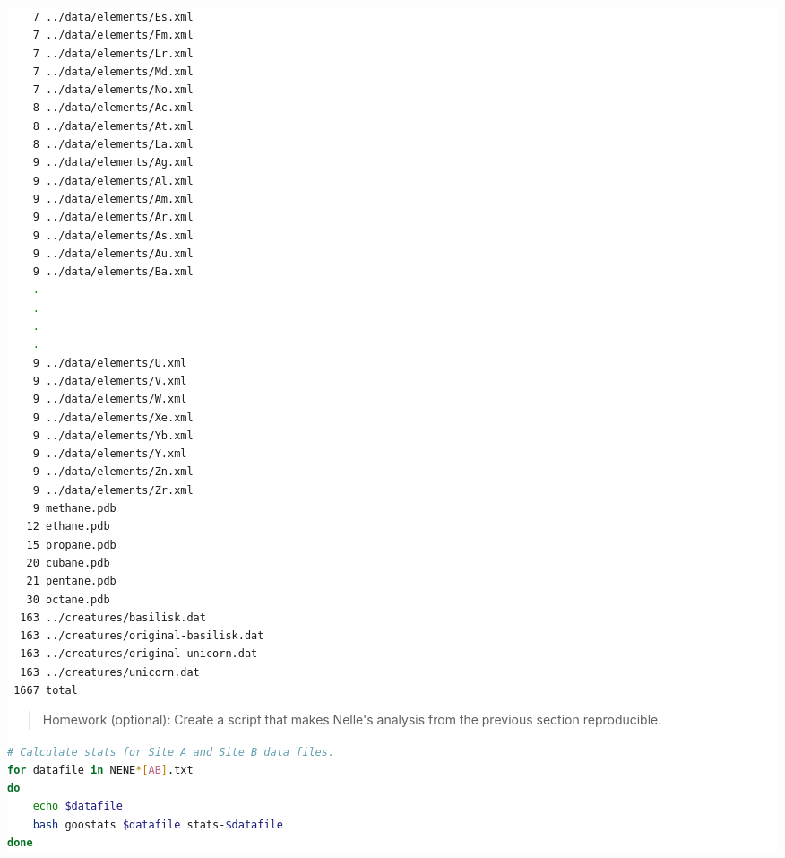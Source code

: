```bash
    7 ../data/elements/Es.xml
    7 ../data/elements/Fm.xml
    7 ../data/elements/Lr.xml
    7 ../data/elements/Md.xml
    7 ../data/elements/No.xml
    8 ../data/elements/Ac.xml
    8 ../data/elements/At.xml
    8 ../data/elements/La.xml
    9 ../data/elements/Ag.xml
    9 ../data/elements/Al.xml
    9 ../data/elements/Am.xml
    9 ../data/elements/Ar.xml
    9 ../data/elements/As.xml
    9 ../data/elements/Au.xml
    9 ../data/elements/Ba.xml
    .
    .
    .
    .
    9 ../data/elements/U.xml
    9 ../data/elements/V.xml
    9 ../data/elements/W.xml
    9 ../data/elements/Xe.xml
    9 ../data/elements/Yb.xml
    9 ../data/elements/Y.xml
    9 ../data/elements/Zn.xml
    9 ../data/elements/Zr.xml
    9 methane.pdb
   12 ethane.pdb
   15 propane.pdb
   20 cubane.pdb
   21 pentane.pdb
   30 octane.pdb
  163 ../creatures/basilisk.dat
  163 ../creatures/original-basilisk.dat
  163 ../creatures/original-unicorn.dat
  163 ../creatures/unicorn.dat
 1667 total
```

> Homework (optional): Create a script that makes Nelle's analysis from the previous section reproducible.

```bash
# Calculate stats for Site A and Site B data files.
for datafile in NENE*[AB].txt
do
    echo $datafile
    bash goostats $datafile stats-$datafile
done
```
